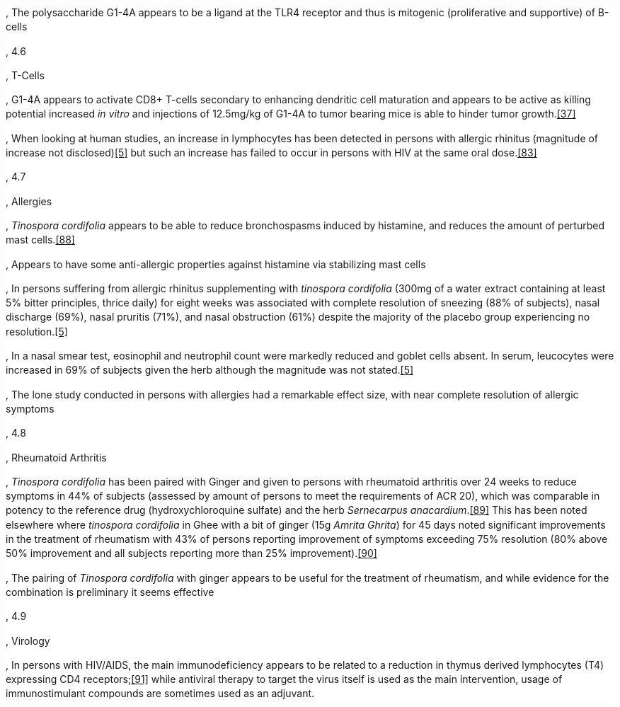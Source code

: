 , The polysaccharide G1-4A appears to be a ligand at the TLR4 receptor and thus is mitogenic (proliferative and supportive) of B-cells

, 4.6

, T-Cells

, G1-4A appears to activate CD8+ T-cells secondary to enhancing dendritic cell maturation and appears to be active as killing potential increased *in vitro* and injections of 12.5mg/kg of G1-4A to tumor bearing mice is able to hinder tumor growth.[[37]](#ref-37)

, When looking at human studies, an increase in lymphocytes has been detected in persons with allergic rhinitus (magnitude of increase not disclosed)[[5]](#ref-5) but such an increase has failed to occur in persons with HIV at the same oral dose.[[83]](#ref-83)

, 4.7

, Allergies

, *Tinospora cordifolia* appears to be able to reduce bronchospasms induced by histamine, and reduces the amount of perturbed mast cells.[[88]](#ref-88)

, Appears to have some anti-allergic properties against histamine via stabilizing mast cells

, In persons suffering from allergic rhinitus supplementing with *tinospora cordifolia* (300mg of a water extract containing at least 5% bitter principles, thrice daily) for eight weeks was associated with complete resolution of sneezing (88% of subjects), nasal discharge (69%), nasal pruritis (71%), and nasal obstruction (61%) despite the majority of the placebo group experiencing no resolution.[[5]](#ref-5)

, In a nasal smear test, eosinophil and neutrophil count were markedly reduced and goblet cells absent. In serum, leucocytes were increased in 69% of subjects given the herb although the magnitude was not stated.[[5]](#ref-5)

, The lone study conducted in persons with allergies had a remarkable effect size, with near complete resolution of allergic symptoms

, 4.8

, Rheumatoid Arthritis

, *Tinospora cordifolia* has been paired with Ginger and given to persons with rheumatoid arthritis over 24 weeks to reduce symptoms in 44% of subjects (assessed by amount of persons to meet the requirements of ACR 20), which was comparable in potency to the reference drug (hydroxychloroquine sulfate) and the herb *Sernecarpus anacardium*.[[89]](#ref-89) This has been noted elsewhere where *tinospora cordifolia* in Ghee with a bit of ginger (15g *Amrita Ghrita*) for 45 days noted significant improvements in the treatment of rheumatism with 43% of persons reporting improvement of symptoms exceeding 75% resolution (80% above 50% improvement and all subjects reporting more than 25% improvement).[[90]](#ref-90)

, The pairing of *Tinospora cordifolia* with ginger appears to be useful for the treatment of rheumatism, and while evidence for the combination is preliminary it seems effective

, 4.9

, Virology

, In persons with HIV/AIDS, the main immunodeficiency appears to be related to a reduction in thymus derived lymphocytes (T4) expressing CD4 receptors;[[91]](#ref-91) while antiviral therapy to target the virus itself is used as the main intervention, usage of immunostimulant compounds are sometimes used as an adjuvant.
